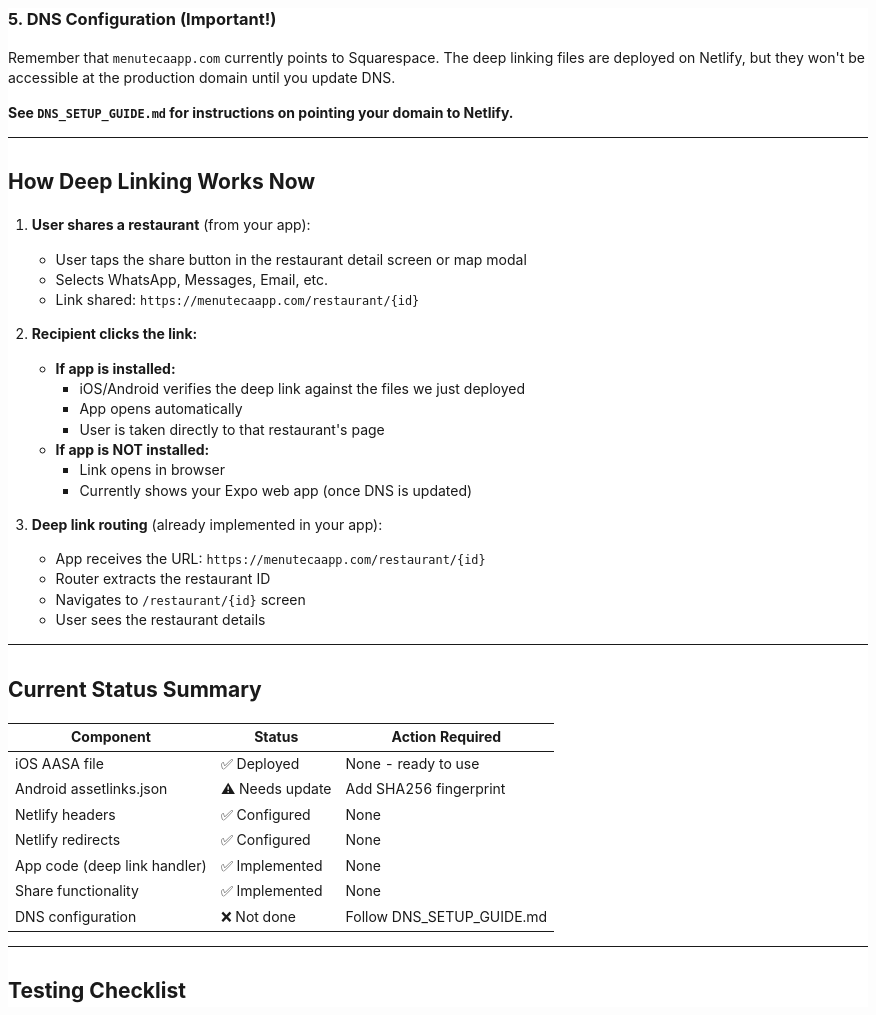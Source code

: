 ### 5. DNS Configuration (Important!)

Remember that `menutecaapp.com` currently points to Squarespace. The deep linking files are deployed on Netlify, but they won't be accessible at the production domain until you update DNS.

**See `DNS_SETUP_GUIDE.md` for instructions on pointing your domain to Netlify.**

---

## How Deep Linking Works Now

1. **User shares a restaurant** (from your app):
   - User taps the share button in the restaurant detail screen or map modal
   - Selects WhatsApp, Messages, Email, etc.
   - Link shared: `https://menutecaapp.com/restaurant/{id}`

2. **Recipient clicks the link:**
   - **If app is installed:**
     - iOS/Android verifies the deep link against the files we just deployed
     - App opens automatically
     - User is taken directly to that restaurant's page
   - **If app is NOT installed:**
     - Link opens in browser
     - Currently shows your Expo web app (once DNS is updated)

3. **Deep link routing** (already implemented in your app):
   - App receives the URL: `https://menutecaapp.com/restaurant/{id}`
   - Router extracts the restaurant ID
   - Navigates to `/restaurant/{id}` screen
   - User sees the restaurant details

---

## Current Status Summary

| Component | Status | Action Required |
|-----------|--------|-----------------|
| iOS AASA file | ✅ Deployed | None - ready to use |
| Android assetlinks.json | ⚠️ Needs update | Add SHA256 fingerprint |
| Netlify headers | ✅ Configured | None |
| Netlify redirects | ✅ Configured | None |
| App code (deep link handler) | ✅ Implemented | None |
| Share functionality | ✅ Implemented | None |
| DNS configuration | ❌ Not done | Follow DNS_SETUP_GUIDE.md |

---

## Testing Checklist
